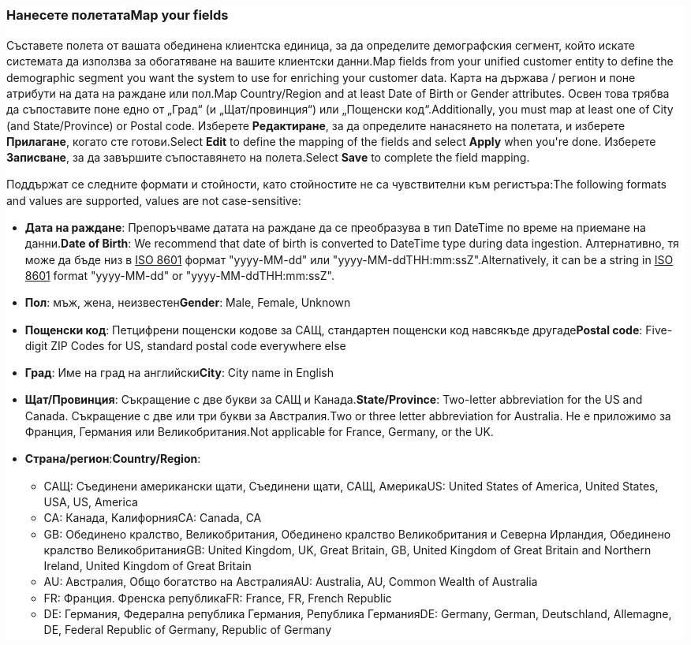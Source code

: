 ### <a name="map-your-fields"></a><span data-ttu-id="a4c5d-154">Нанесете полетата</span><span class="sxs-lookup"><span data-stu-id="a4c5d-154">Map your fields</span></span>

<span data-ttu-id="a4c5d-155">Съставете полета от вашата обединена клиентска единица, за да определите демографския сегмент, който искате системата да използва за обогатяване на вашите клиентски данни.</span><span class="sxs-lookup"><span data-stu-id="a4c5d-155">Map fields from your unified customer entity to define the demographic segment you want the system to use for enriching your customer data.</span></span> <span data-ttu-id="a4c5d-156">Карта на държава / регион и поне атрибути на дата на раждане или пол.</span><span class="sxs-lookup"><span data-stu-id="a4c5d-156">Map Country/Region and at least Date of Birth or Gender attributes.</span></span> <span data-ttu-id="a4c5d-157">Освен това трябва да съпоставите поне едно от „Град“ (и „Щат/провинция“) или „Пощенски код“.</span><span class="sxs-lookup"><span data-stu-id="a4c5d-157">Additionally, you must map at least one of City (and State/Province) or Postal code.</span></span> <span data-ttu-id="a4c5d-158">Изберете **Редактиране**, за да определите нанасянето на полетата, и изберете **Прилагане**, когато сте готови.</span><span class="sxs-lookup"><span data-stu-id="a4c5d-158">Select **Edit** to define the mapping of the fields and select **Apply** when you're done.</span></span> <span data-ttu-id="a4c5d-159">Изберете **Записване**, за да завършите съпоставянето на полета.</span><span class="sxs-lookup"><span data-stu-id="a4c5d-159">Select **Save** to complete the field mapping.</span></span>

<span data-ttu-id="a4c5d-160">Поддържат се следните формати и стойности, като стойностите не са чувствителни към регистъра:</span><span class="sxs-lookup"><span data-stu-id="a4c5d-160">The following formats and values are supported, values are not case-sensitive:</span></span>

- <span data-ttu-id="a4c5d-161">**Дата на раждане**: Препоръчваме датата на раждане да се преобразува в тип DateTime по време на приемане на данни.</span><span class="sxs-lookup"><span data-stu-id="a4c5d-161">**Date of Birth**: We recommend that date of birth is converted to DateTime type during data ingestion.</span></span> <span data-ttu-id="a4c5d-162">Алтернативно, тя може да бъде низ в [ISO 8601](https://www.iso.org/iso-8601-date-and-time-format.html) формат "yyyy-MM-dd" или "yyyy-MM-ddTHH:mm:ssZ".</span><span class="sxs-lookup"><span data-stu-id="a4c5d-162">Alternatively, it can be a string in [ISO 8601](https://www.iso.org/iso-8601-date-and-time-format.html) format "yyyy-MM-dd" or "yyyy-MM-ddTHH:mm:ssZ".</span></span>
- <span data-ttu-id="a4c5d-163">**Пол**: мъж, жена, неизвестен</span><span class="sxs-lookup"><span data-stu-id="a4c5d-163">**Gender**: Male, Female, Unknown</span></span>
- <span data-ttu-id="a4c5d-164">**Пощенски код**: Петцифрени пощенски кодове за САЩ, стандартен пощенски код навсякъде другаде</span><span class="sxs-lookup"><span data-stu-id="a4c5d-164">**Postal code**: Five-digit ZIP Codes for US, standard postal code everywhere else</span></span>
- <span data-ttu-id="a4c5d-165">**Град**: Име на град на английски</span><span class="sxs-lookup"><span data-stu-id="a4c5d-165">**City**: City name in English</span></span>
- <span data-ttu-id="a4c5d-166">**Щат/Провинция**: Съкращение с две букви за САЩ и Канада.</span><span class="sxs-lookup"><span data-stu-id="a4c5d-166">**State/Province**: Two-letter abbreviation for the US and Canada.</span></span> <span data-ttu-id="a4c5d-167">Съкращение с две или три букви за Австралия.</span><span class="sxs-lookup"><span data-stu-id="a4c5d-167">Two or three letter abbreviation for Australia.</span></span> <span data-ttu-id="a4c5d-168">Не е приложимо за Франция, Германия или Великобритания.</span><span class="sxs-lookup"><span data-stu-id="a4c5d-168">Not applicable for France, Germany, or the UK.</span></span>
- <span data-ttu-id="a4c5d-169">**Страна/регион**:</span><span class="sxs-lookup"><span data-stu-id="a4c5d-169">**Country/Region**:</span></span>

  - <span data-ttu-id="a4c5d-170">САЩ: Съединени американски щати, Съединени щати, САЩ, Америка</span><span class="sxs-lookup"><span data-stu-id="a4c5d-170">US: United States of America, United States, USA, US, America</span></span>
  - <span data-ttu-id="a4c5d-171">CA: Канада, Калифорния</span><span class="sxs-lookup"><span data-stu-id="a4c5d-171">CA: Canada, CA</span></span>
  - <span data-ttu-id="a4c5d-172">GB: Обединено кралство, Великобритания, Обединено кралство Великобритания и Северна Ирландия, Обединено кралство Великобритания</span><span class="sxs-lookup"><span data-stu-id="a4c5d-172">GB: United Kingdom, UK, Great Britain, GB, United Kingdom of Great Britain and Northern Ireland, United Kingdom of Great Britain</span></span>
  - <span data-ttu-id="a4c5d-173">AU: Австралия, Общо богатство на Австралия</span><span class="sxs-lookup"><span data-stu-id="a4c5d-173">AU: Australia, AU, Common Wealth of Australia</span></span>
  - <span data-ttu-id="a4c5d-174">FR: Франция. Френска република</span><span class="sxs-lookup"><span data-stu-id="a4c5d-174">FR: France, FR, French Republic</span></span>
  - <span data-ttu-id="a4c5d-175">DE: Германия, Федерална република Германия, Република Германия</span><span class="sxs-lookup"><span data-stu-id="a4c5d-175">DE: Germany, German, Deutschland, Allemagne, DE, Federal Republic of Germany, Republic of Germany</span></span>